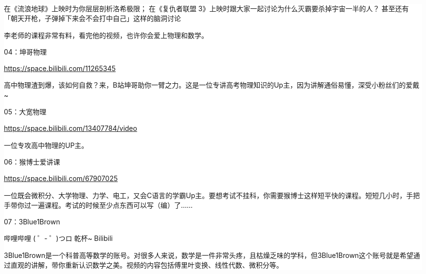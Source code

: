 
在《流浪地球》上映时为你层层剖析洛希极限； 在《复仇者联盟 3》上映时跟大家一起讨论为什么灭霸要杀掉宇宙一半的人？ 甚至还有「朝天开枪，子弹掉下来会不会打中自己」这样的脑洞讨论

李老师的课程非常有料，看完他的视频，也许你会爱上物理和数学。







04：坤哥物理



https://space.bilibili.com/11265345



高中物理渣到爆，该如何自救？来，B站坤哥助你一臂之力。这是一位专讲高考物理知识的Up主，因为讲解通俗易懂，深受小粉丝们的爱戴~







05：大宽物理



https://space.bilibili.com/13407784/video



一位专攻高中物理的UP主。







06：猴博士爱讲课



https://space.bilibili.com/67907025







一位既会微积分、大学物理、力学、电工，又会C语言的学霸Up主。要想考试不挂科，你需要猴博士这样短平快的课程。短短几小时，手把手带你过一遍课程。考试的时候至少点东西可以写（编）了……







07：3Blue1Brown



哔哩哔哩 ( ゜- ゜)つロ 乾杯~ Bilibili







3Blue1Brown是一个科普高等数学的账号。对很多人来说，数学是一件非常头疼，且枯燥乏味的学科，但3Blue1Brown这个账号就是希望通过直观的讲解，带你重新认识数学之美。视频的内容包括傅里叶变换、线性代数、微积分等。 


